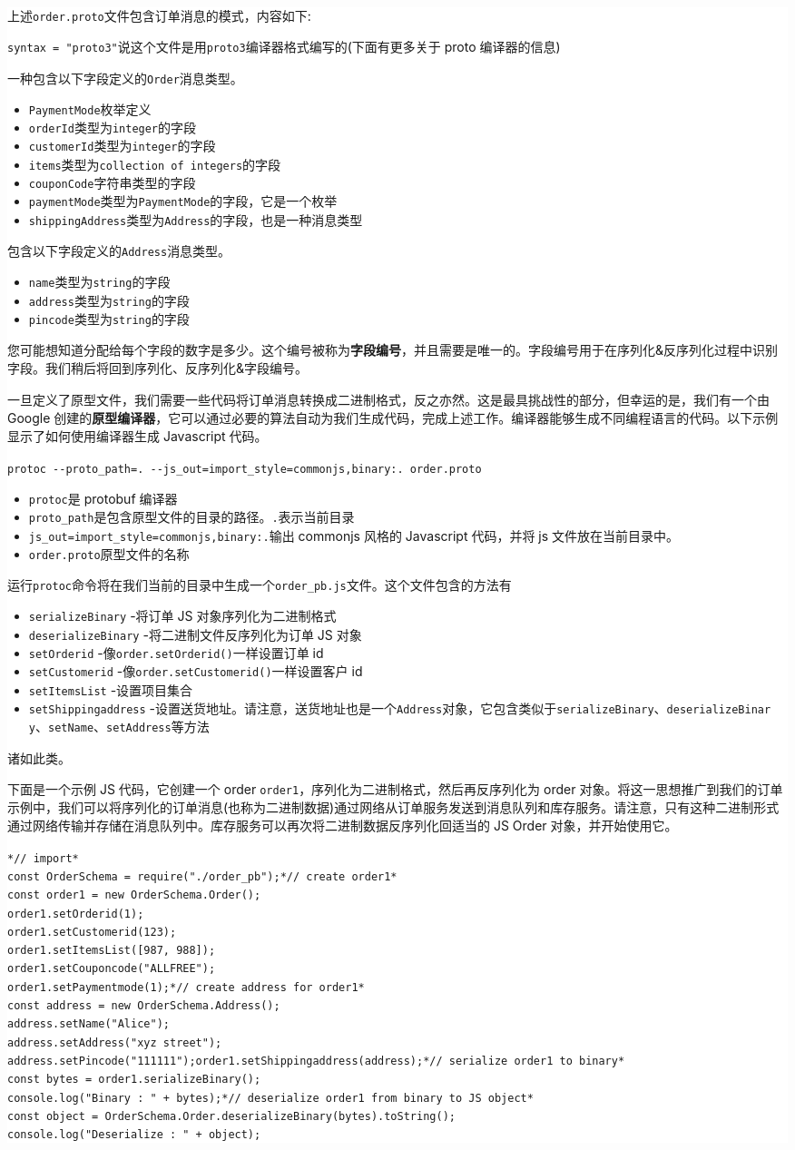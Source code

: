 上述`order.proto`文件包含订单消息的模式，内容如下:

`syntax = "proto3"`说这个文件是用`proto3`编译器格式编写的(下面有更多关于 proto 编译器的信息)

一种包含以下字段定义的`Order`消息类型。

*   `PaymentMode`枚举定义
*   `orderId`类型为`integer`的字段
*   `customerId`类型为`integer`的字段
*   `items`类型为`collection of integers`的字段
*   `couponCode`字符串类型的字段
*   `paymentMode`类型为`PaymentMode`的字段，它是一个枚举
*   `shippingAddress`类型为`Address`的字段，也是一种消息类型

包含以下字段定义的`Address`消息类型。

*   `name`类型为`string`的字段
*   `address`类型为`string`的字段
*   `pincode`类型为`string`的字段

您可能想知道分配给每个字段的数字是多少。这个编号被称为**字段编号**，并且需要是唯一的。字段编号用于在序列化&反序列化过程中识别字段。我们稍后将回到序列化、反序列化&字段编号。

一旦定义了原型文件，我们需要一些代码将订单消息转换成二进制格式，反之亦然。这是最具挑战性的部分，但幸运的是，我们有一个由 Google 创建的**原型编译器**，它可以通过必要的算法自动为我们生成代码，完成上述工作。编译器能够生成不同编程语言的代码。以下示例显示了如何使用编译器生成 Javascript 代码。

```
protoc --proto_path=. --js_out=import_style=commonjs,binary:. order.proto
```

*   `protoc`是 protobuf 编译器
*   `proto_path`是包含原型文件的目录的路径。`.`表示当前目录
*   `js_out=import_style=commonjs,binary:.`输出 commonjs 风格的 Javascript 代码，并将 js 文件放在当前目录中。
*   `order.proto`原型文件的名称

运行`protoc`命令将在我们当前的目录中生成一个`order_pb.js`文件。这个文件包含的方法有

*   `serializeBinary` -将订单 JS 对象序列化为二进制格式
*   `deserializeBinary` -将二进制文件反序列化为订单 JS 对象
*   `setOrderid` -像`order.setOrderid()`一样设置订单 id
*   `setCustomerid` -像`order.setCustomerid()`一样设置客户 id
*   `setItemsList` -设置项目集合
*   `setShippingaddress` -设置送货地址。请注意，送货地址也是一个`Address`对象，它包含类似于`serializeBinary`、`deserializeBinary`、`setName`、`setAddress`等方法

诸如此类。

下面是一个示例 JS 代码，它创建一个 order `order1`，序列化为二进制格式，然后再反序列化为 order 对象。将这一思想推广到我们的订单示例中，我们可以将序列化的订单消息(也称为二进制数据)通过网络从订单服务发送到消息队列和库存服务。请注意，只有这种二进制形式通过网络传输并存储在消息队列中。库存服务可以再次将二进制数据反序列化回适当的 JS Order 对象，并开始使用它。

```
*// import*
const OrderSchema = require("./order_pb");*// create order1*
const order1 = new OrderSchema.Order();
order1.setOrderid(1);
order1.setCustomerid(123);
order1.setItemsList([987, 988]);
order1.setCouponcode("ALLFREE");
order1.setPaymentmode(1);*// create address for order1*
const address = new OrderSchema.Address();
address.setName("Alice");
address.setAddress("xyz street");
address.setPincode("111111");order1.setShippingaddress(address);*// serialize order1 to binary*
const bytes = order1.serializeBinary();
console.log("Binary : " + bytes);*// deserialize order1 from binary to JS object*
const object = OrderSchema.Order.deserializeBinary(bytes).toString();
console.log("Deserialize : " + object);
```

